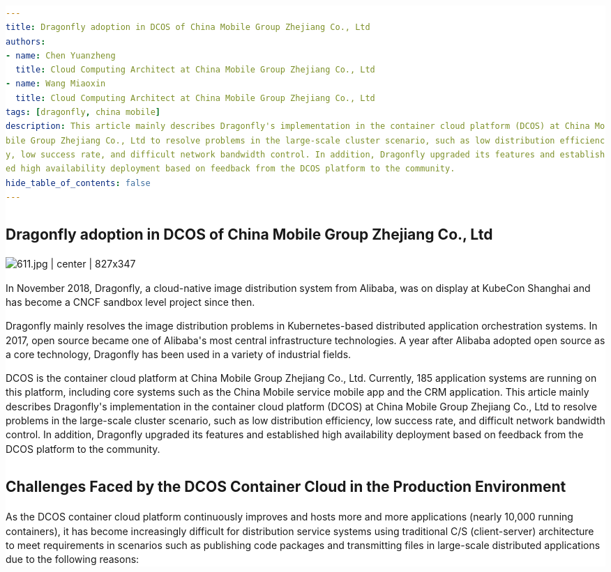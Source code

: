 ```yaml
---
title: Dragonfly adoption in DCOS of China Mobile Group Zhejiang Co., Ltd
authors:
- name: Chen Yuanzheng
  title: Cloud Computing Architect at China Mobile Group Zhejiang Co., Ltd
- name: Wang Miaoxin
  title: Cloud Computing Architect at China Mobile Group Zhejiang Co., Ltd
tags: [dragonfly, china mobile]
description: This article mainly describes Dragonfly's implementation in the container cloud platform (DCOS) at China Mobile Group Zhejiang Co., Ltd to resolve problems in the large-scale cluster scenario, such as low distribution efficiency, low success rate, and difficult network bandwidth control. In addition, Dragonfly upgraded its features and established high availability deployment based on feedback from the DCOS platform to the community.
hide_table_of_contents: false
---
```


## Dragonfly adoption in DCOS of China Mobile Group Zhejiang Co., Ltd

![611.jpg | center | 827x347](https://user-images.githubusercontent.com/9465626/51097124-ab05eb00-17fc-11e9-890c-51617620feb0.png "")

In November 2018, Dragonfly, a cloud-native image distribution system from Alibaba,
was on display at KubeCon Shanghai and has become a CNCF sandbox level project since then.

Dragonfly mainly resolves the image distribution problems in Kubernetes-based distributed application orchestration
systems. In 2017, open source became one of Alibaba's most central infrastructure technologies.
A year after Alibaba adopted open source as a core technology,
Dragonfly has been used in a variety of industrial fields.

DCOS is the container cloud platform at China Mobile Group Zhejiang Co., Ltd. Currently,
185 application systems are running on this platform,
including core systems such as the China Mobile service mobile app and the CRM application.
This article mainly describes Dragonfly's implementation in the container cloud platform (DCOS) at
China Mobile Group Zhejiang Co., Ltd to resolve problems in the large-scale cluster scenario,
such as low distribution efficiency, low success rate, and difficult network bandwidth control.
In addition, Dragonfly upgraded its features and established high availability deployment based on feedback from
the DCOS platform to the community.

## __Challenges Faced by the DCOS Container Cloud in the Production Environment__

As the DCOS container cloud platform continuously improves and hosts more and more applications
(nearly 10,000 running containers), it has become increasingly difficult for distribution service systems
using traditional C/S (client-server) architecture to meet requirements in scenarios such as publishing code packages
and transmitting files in large-scale distributed applications due to the following reasons:
